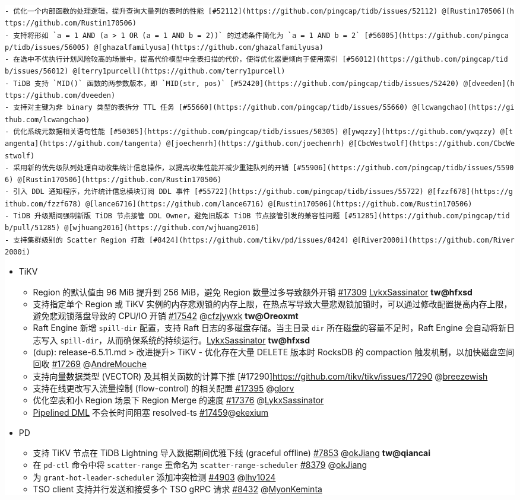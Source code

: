     - 优化一个内部函数的处理逻辑，提升查询大量列的表时的性能 [#52112](https://github.com/pingcap/tidb/issues/52112) @[Rustin170506](https://github.com/Rustin170506)
    - 支持将形如 `a = 1 AND (a > 1 OR (a = 1 AND b = 2))` 的过滤条件简化为 `a = 1 AND b = 2` [#56005](https://github.com/pingcap/tidb/issues/56005) @[ghazalfamilyusa](https://github.com/ghazalfamilyusa)
    - 在选中不优执行计划风险较高的场景中，提高代价模型中全表扫描的代价，使得优化器更倾向于使用索引 [#56012](https://github.com/pingcap/tidb/issues/56012) @[terry1purcell](https://github.com/terry1purcell)
    - TiDB 支持 `MID()` 函数的两参数版本，即 `MID(str, pos)` [#52420](https://github.com/pingcap/tidb/issues/52420) @[dveeden](https://github.com/dveeden)
    - 支持对主键为非 binary 类型的表拆分 TTL 任务 [#55660](https://github.com/pingcap/tidb/issues/55660) @[lcwangchao](https://github.com/lcwangchao)
    - 优化系统元数据相关语句性能 [#50305](https://github.com/pingcap/tidb/issues/50305) @[ywqzzy](https://github.com/ywqzzy) @[tangenta](https://github.com/tangenta) @[joechenrh](https://github.com/joechenrh) @[CbcWestwolf](https://github.com/CbcWestwolf)
    - 采用新的优先级队列处理自动收集统计信息操作，以提高收集性能并减少重建队列的开销 [#55906](https://github.com/pingcap/tidb/issues/55906) @[Rustin170506](https://github.com/Rustin170506)
    - 引入 DDL 通知程序，允许统计信息模块订阅 DDL 事件 [#55722](https://github.com/pingcap/tidb/issues/55722) @[fzzf678](https://github.com/fzzf678) @[lance6716](https://github.com/lance6716) @[Rustin170506](https://github.com/Rustin170506)
    - TiDB 升级期间强制新版 TiDB 节点接管 DDL Owner，避免旧版本 TiDB 节点接管引发的兼容性问题 [#51285](https://github.com/pingcap/tidb/pull/51285) @[wjhuang2016](https://github.com/wjhuang2016)
    - 支持集群级别的 Scatter Region 打散 [#8424](https://github.com/tikv/pd/issues/8424) @[River2000i](https://github.com/River2000i)

+ TiKV 

    - Region 的默认值由 96 MiB 提升到 256 MiB，避免 Region 数量过多导致额外开销 [#17309](https://github.com/tikv/tikv/issues/17309) [LykxSassinator](https://github.com/LykxSassinator) **tw@hfxsd** <!--1925-->
    - 支持指定单个 Region 或 TiKV 实例的内存悲观锁的内存上限，在热点写导致大量悲观锁加锁时，可以通过修改配置提高内存上限，避免悲观锁落盘导致的 CPU/IO 开销 [#17542](https://github.com/tikv/tikv/issues/17542) @[cfzjywxk](https://github.com/cfzjywxk) **tw@Oreoxmt** <!--1967-->
    - Raft Engine 新增 `spill-dir` 配置，支持 Raft 日志的多磁盘存储。当主目录 `dir` 所在磁盘的容量不足时，Raft Engine 会自动将新日志写入 `spill-dir`，从而确保系统的持续运行。[LykxSassinator](https://github.com/LykxSassinator) **tw@hfxsd** <!--1970-->
    - (dup): release-6.5.11.md > 改进提升> TiKV - 优化存在大量 DELETE 版本时 RocksDB 的 compaction 触发机制，以加快磁盘空间回收 [#17269](https://github.com/tikv/tikv/issues/17269) @[AndreMouche](https://github.com/AndreMouche)
    - 支持向量数据类型 (VECTOR) 及其相关函数的计算下推 [#17290]https://github.com/tikv/tikv/issues/17290 @[breezewish](https://github.com/breezewish)
    - 支持在线更改写入流量控制 (flow-control) 的相关配置 [#17395](https://github.com/tikv/tikv/issues/17395) @[glorv](https://github.com/glorv)
    - 优化空表和小 Region 场景下 Region Merge 的速度 [#17376](https://github.com/tikv/tikv/issues/17376) @[LykxSassinator](https://github.com/LykxSassinator)
    - [Pipelined DML](https://github.com/pingcap/tidb/blob/master/docs/design/2024-01-09-pipelined-DML.md) 不会长时间阻塞 resolved-ts [#17459](https://github.com/tikv/tikv/issues/17459)@[ekexium](https://github.com/ekexium)

+ PD 

    - 支持 TiKV 节点在 TiDB Lightning 导入数据期间优雅下线 (graceful offline) [#7853](https://github.com/tikv/pd/issues/7853) @[okJiang](https://github.com/okJiang) **tw@qiancai**  <!--1852-->
    - 在 `pd-ctl` 命令中将 `scatter-range` 重命名为 `scatter-range-scheduler` [#8379](https://github.com/tikv/pd/issues/8379) @[okJiang](https://github.com/okJiang)
    - 为 `grant-hot-leader-scheduler` 添加冲突检测 [#4903](https://github.com/tikv/pd/issues/4903) @[lhy1024](https://github.com/lhy1024)
    - TSO client 支持并行发送和接受多个 TSO gRPC 请求 [#8432](https://github.com/tikv/pd/issues/8432) @[MyonKeminta](https://github.com/MyonKeminta)
